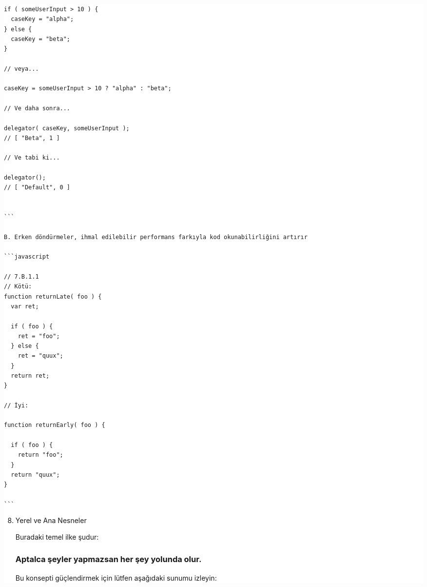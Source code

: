     if ( someUserInput > 10 ) {
      caseKey = "alpha";
    } else {
      caseKey = "beta";
    }

    // veya...

    caseKey = someUserInput > 10 ? "alpha" : "beta";

    // Ve daha sonra...

    delegator( caseKey, someUserInput );
    // [ "Beta", 1 ]

    // Ve tabi ki...

    delegator();
    // [ "Default", 0 ]


    ```

    B. Erken döndürmeler, ihmal edilebilir performans farkıyla kod okunabilirliğini artırır

    ```javascript

    // 7.B.1.1
    // Kötü:
    function returnLate( foo ) {
      var ret;

      if ( foo ) {
        ret = "foo";
      } else {
        ret = "quux";
      }
      return ret;
    }

    // İyi:

    function returnEarly( foo ) {

      if ( foo ) {
        return "foo";
      }
      return "quux";
    }

    ```


8. <a name="native">Yerel ve Ana Nesneler</a>

    Buradaki temel ilke şudur:

    ### Aptalca şeyler yapmazsan her şey yolunda olur.

    Bu konsepti güçlendirmek için lütfen aşağıdaki sunumu izleyin:
